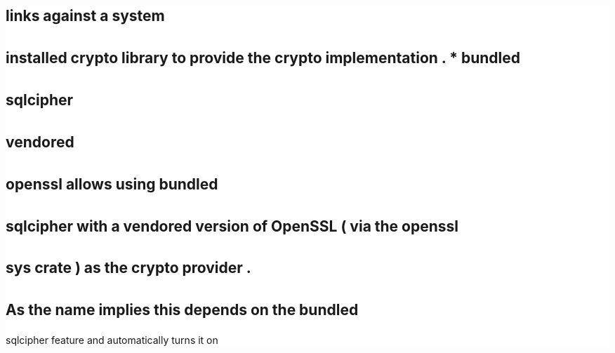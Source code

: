 links
against
a
system
-
installed
crypto
library
to
provide
the
crypto
implementation
.
*
bundled
-
sqlcipher
-
vendored
-
openssl
allows
using
bundled
-
sqlcipher
with
a
vendored
version
of
OpenSSL
(
via
the
openssl
-
sys
crate
)
as
the
crypto
provider
.
-
As
the
name
implies
this
depends
on
the
bundled
-
sqlcipher
feature
and
automatically
turns
it
on